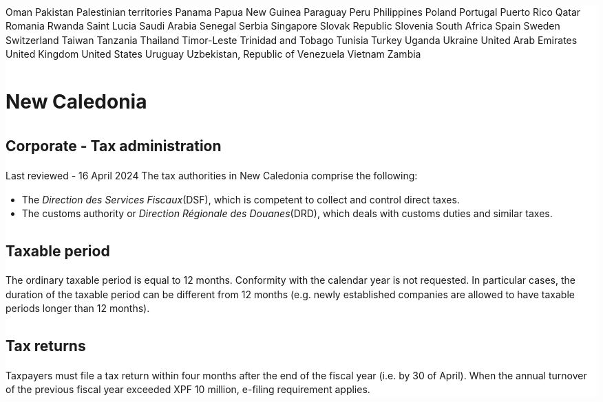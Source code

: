 Oman
Pakistan
Palestinian territories
Panama
Papua New Guinea
Paraguay
Peru
Philippines
Poland
Portugal
Puerto Rico
Qatar
Romania
Rwanda
Saint Lucia
Saudi Arabia
Senegal
Serbia
Singapore
Slovak Republic
Slovenia
South Africa
Spain
Sweden
Switzerland
Taiwan
Tanzania
Thailand
Timor-Leste
Trinidad and Tobago
Tunisia
Turkey
Uganda
Ukraine
United Arab Emirates
United Kingdom
United States
Uruguay
Uzbekistan, Republic of
Venezuela
Vietnam
Zambia
# New Caledonia
## Corporate - Tax administration
Last reviewed - 16 April 2024
The tax authorities in New Caledonia comprise the following:
* The *Direction des Services Fiscaux*(DSF), which is competent to collect and control direct taxes.
* The customs authority or *Direction Régionale des Douanes*(DRD), which deals with customs duties and similar taxes.
## Taxable period
The ordinary taxable period is equal to 12 months. Conformity with the calendar year is not requested. In particular cases, the duration of the taxable period can be different from 12 months (e.g. newly established companies are allowed to have taxable periods longer than 12 months).
## Tax returns
Taxpayers must file a tax return within four months after the end of the fiscal year (i.e. by 30 of April). When the annual turnover of the previous fiscal year exceeded XPF 10 million, e-filing requirement applies.